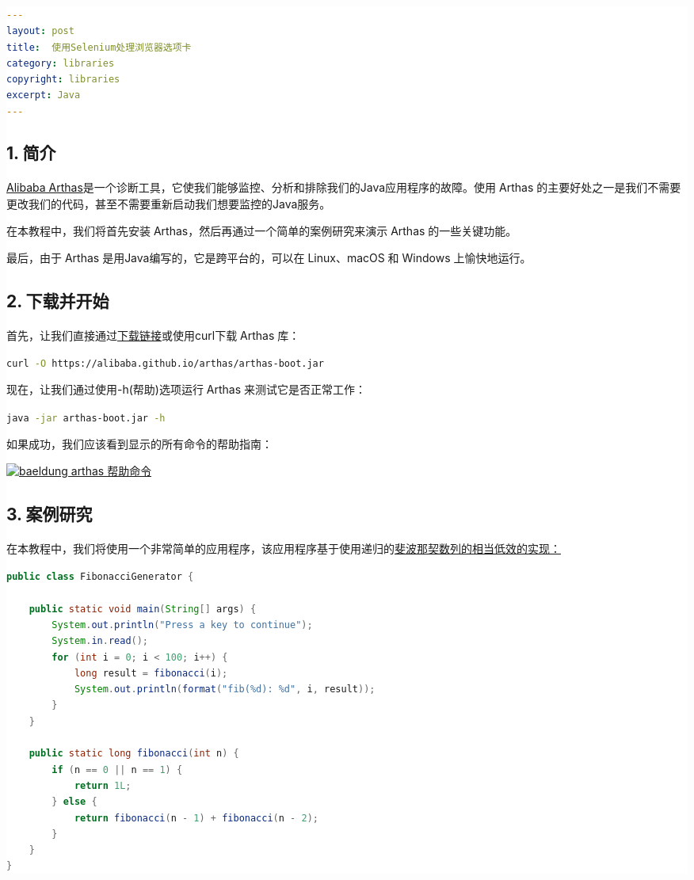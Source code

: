 ```yaml
---
layout: post
title:  使用Selenium处理浏览器选项卡
category: libraries
copyright: libraries
excerpt: Java
---
```


## 1. 简介

[Alibaba Arthas](https://github.com/alibaba/arthas)是一个诊断工具，它使我们能够监控、分析和排除我们的Java应用程序的故障。使用 Arthas 的主要好处之一是我们不需要更改我们的代码，甚至不需要重新启动我们想要监控的Java服务。

在本教程中，我们将首先安装 Arthas，然后再通过一个简单的案例研究来演示 Arthas 的一些关键功能。

最后，由于 Arthas 是用Java编写的，它是跨平台的，可以在 Linux、macOS 和 Windows 上愉快地运行。

## 2. 下载并开始

首先，让我们直接通过[下载链接](https://alibaba.github.io/arthas/arthas-boot.jar)或使用curl下载 Arthas 库：

```bash
curl -O https://alibaba.github.io/arthas/arthas-boot.jar

```

现在，让我们通过使用-h(帮助)选项运行 Arthas 来测试它是否正常工作：

```bash
java -jar arthas-boot.jar -h
```

如果成功，我们应该看到显示的所有命令的帮助指南：

[![baeldung arthas 帮助命令](https://www.baeldung.com/wp-content/uploads/2020/03/baeldung-arthas-help-command-900.png)](https://www.baeldung.com/wp-content/uploads/2020/03/baeldung-arthas-help-command-900.png)

## 3. 案例研究

在本教程中，我们将使用一个非常简单的应用程序，该应用程序基于使用递归的[斐波那契数列的相当低效的实现：](https://www.baeldung.com/java-fibonacci)

```java
public class FibonacciGenerator {

    public static void main(String[] args) {
        System.out.println("Press a key to continue");
        System.in.read();
        for (int i = 0; i < 100; i++) {
            long result = fibonacci(i);
            System.out.println(format("fib(%d): %d", i, result));
        }
    }

    public static long fibonacci(int n) {
        if (n == 0 || n == 1) {
            return 1L;
        } else {
            return fibonacci(n - 1) + fibonacci(n - 2);
        }
    }
}

```
